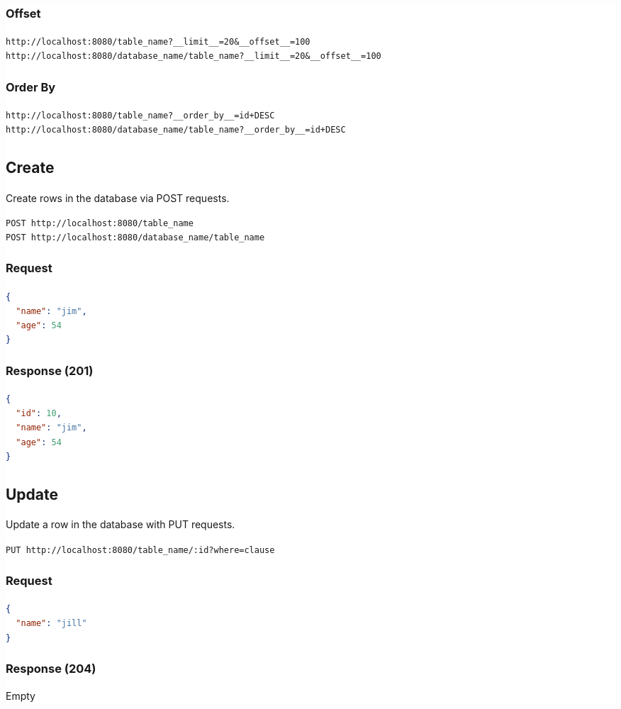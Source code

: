 
### Offset
```
http://localhost:8080/table_name?__limit__=20&__offset__=100
http://localhost:8080/database_name/table_name?__limit__=20&__offset__=100
```

### Order By
```
http://localhost:8080/table_name?__order_by__=id+DESC
http://localhost:8080/database_name/table_name?__order_by__=id+DESC
```

Create
------
Create rows in the database via POST requests.
```
POST http://localhost:8080/table_name
POST http://localhost:8080/database_name/table_name
```
### Request
```json
{
  "name": "jim",
  "age": 54
}
```

### Response (201)
```json
{
  "id": 10,
  "name": "jim",
  "age": 54
}
```

Update
------
Update a row in the database with PUT requests.
```
PUT http://localhost:8080/table_name/:id?where=clause
```
### Request
```json
{
  "name": "jill"
}
```

### Response (204)
Empty

